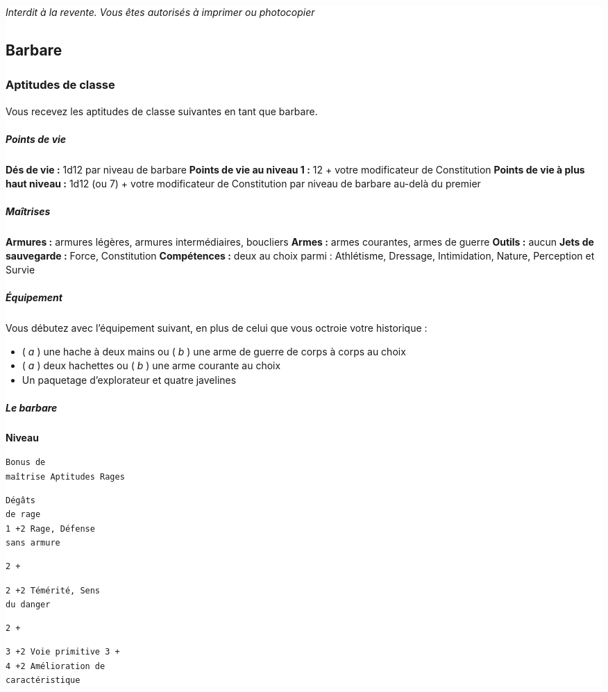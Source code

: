_Interdit à la revente. Vous êtes autorisés à imprimer ou photocopier_

## Barbare

### Aptitudes de classe

Vous recevez les aptitudes de classe suivantes
en tant que barbare.

##### Points de vie

**Dés de vie :** 1d12 par niveau de barbare
**Points de vie au niveau 1 :** 12 + votre modificateur
de Constitution
**Points de vie à plus haut niveau :** 1d12 (ou 7) +
votre modificateur de Constitution par niveau
de barbare au-delà du premier

##### Maîtrises

**Armures :** armures légères, armures intermédiaires,
boucliers
**Armes :** armes courantes, armes de guerre
**Outils :** aucun
**Jets de sauvegarde :** Force, Constitution
**Compétences :** deux au choix parmi : Athlétisme,
Dressage, Intimidation, Nature, Perception
et Survie

##### Équipement

Vous débutez avec l’équipement suivant, en plus
de celui que vous octroie votre historique :

- ( _a_ ) une hache à deux mains ou ( _b_ ) une arme
    de guerre de corps à corps au choix
- ( _a_ ) deux hachettes ou ( _b_ ) une arme courante
    au choix
- Un paquetage d’explorateur et quatre javelines

##### Le barbare

**Niveau**

```
Bonus de
maîtrise Aptitudes Rages
```
```
Dégâts
de rage
1 +2 Rage, Défense
sans armure
```
```
2 +
```
```
2 +2 Témérité, Sens
du danger
```
```
2 +
```
```
3 +2 Voie primitive 3 +
4 +2 Amélioration de
caractéristique
```